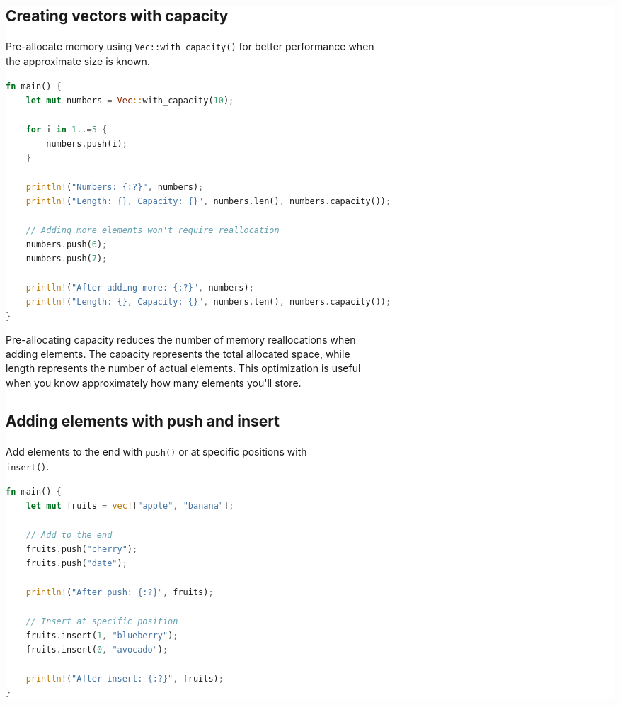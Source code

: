 ## Creating vectors with capacity

Pre-allocate memory using `Vec::with_capacity()` for better performance when  
the approximate size is known.  

```rust
fn main() {
    let mut numbers = Vec::with_capacity(10);
    
    for i in 1..=5 {
        numbers.push(i);
    }
    
    println!("Numbers: {:?}", numbers);
    println!("Length: {}, Capacity: {}", numbers.len(), numbers.capacity());
    
    // Adding more elements won't require reallocation
    numbers.push(6);
    numbers.push(7);
    
    println!("After adding more: {:?}", numbers);
    println!("Length: {}, Capacity: {}", numbers.len(), numbers.capacity());
}
```

Pre-allocating capacity reduces the number of memory reallocations when  
adding elements. The capacity represents the total allocated space, while  
length represents the number of actual elements. This optimization is useful  
when you know approximately how many elements you'll store.  

## Adding elements with push and insert

Add elements to the end with `push()` or at specific positions with  
`insert()`.  

```rust
fn main() {
    let mut fruits = vec!["apple", "banana"];
    
    // Add to the end
    fruits.push("cherry");
    fruits.push("date");
    
    println!("After push: {:?}", fruits);
    
    // Insert at specific position
    fruits.insert(1, "blueberry");
    fruits.insert(0, "avocado");
    
    println!("After insert: {:?}", fruits);
}
```
